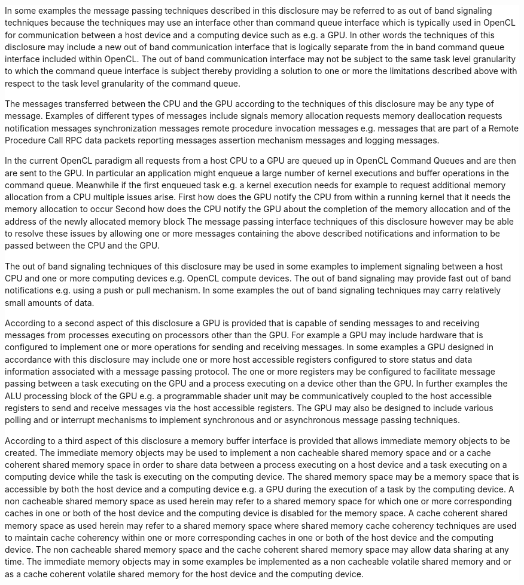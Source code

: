 In some examples the message passing techniques described in this disclosure may be referred to as out of band signaling techniques because the techniques may use an interface other than command queue interface which is typically used in OpenCL for communication between a host device and a computing device such as e.g. a GPU. In other words the techniques of this disclosure may include a new out of band communication interface that is logically separate from the in band command queue interface included within OpenCL. The out of band communication interface may not be subject to the same task level granularity to which the command queue interface is subject thereby providing a solution to one or more the limitations described above with respect to the task level granularity of the command queue.

The messages transferred between the CPU and the GPU according to the techniques of this disclosure may be any type of message. Examples of different types of messages include signals memory allocation requests memory deallocation requests notification messages synchronization messages remote procedure invocation messages e.g. messages that are part of a Remote Procedure Call RPC data packets reporting messages assertion mechanism messages and logging messages.

In the current OpenCL paradigm all requests from a host CPU to a GPU are queued up in OpenCL Command Queues and are then are sent to the GPU. In particular an application might enqueue a large number of kernel executions and buffer operations in the command queue. Meanwhile if the first enqueued task e.g. a kernel execution needs for example to request additional memory allocation from a CPU multiple issues arise. First how does the GPU notify the CPU from within a running kernel that it needs the memory allocation to occur Second how does the CPU notify the GPU about the completion of the memory allocation and of the address of the newly allocated memory block The message passing interface techniques of this disclosure however may be able to resolve these issues by allowing one or more messages containing the above described notifications and information to be passed between the CPU and the GPU.

The out of band signaling techniques of this disclosure may be used in some examples to implement signaling between a host CPU and one or more computing devices e.g. OpenCL compute devices. The out of band signaling may provide fast out of band notifications e.g. using a push or pull mechanism. In some examples the out of band signaling techniques may carry relatively small amounts of data.

According to a second aspect of this disclosure a GPU is provided that is capable of sending messages to and receiving messages from processes executing on processors other than the GPU. For example a GPU may include hardware that is configured to implement one or more operations for sending and receiving messages. In some examples a GPU designed in accordance with this disclosure may include one or more host accessible registers configured to store status and data information associated with a message passing protocol. The one or more registers may be configured to facilitate message passing between a task executing on the GPU and a process executing on a device other than the GPU. In further examples the ALU processing block of the GPU e.g. a programmable shader unit may be communicatively coupled to the host accessible registers to send and receive messages via the host accessible registers. The GPU may also be designed to include various polling and or interrupt mechanisms to implement synchronous and or asynchronous message passing techniques.

According to a third aspect of this disclosure a memory buffer interface is provided that allows immediate memory objects to be created. The immediate memory objects may be used to implement a non cacheable shared memory space and or a cache coherent shared memory space in order to share data between a process executing on a host device and a task executing on a computing device while the task is executing on the computing device. The shared memory space may be a memory space that is accessible by both the host device and a computing device e.g. a GPU during the execution of a task by the computing device. A non cacheable shared memory space as used herein may refer to a shared memory space for which one or more corresponding caches in one or both of the host device and the computing device is disabled for the memory space. A cache coherent shared memory space as used herein may refer to a shared memory space where shared memory cache coherency techniques are used to maintain cache coherency within one or more corresponding caches in one or both of the host device and the computing device. The non cacheable shared memory space and the cache coherent shared memory space may allow data sharing at any time. The immediate memory objects may in some examples be implemented as a non cacheable volatile shared memory and or as a cache coherent volatile shared memory for the host device and the computing device.
